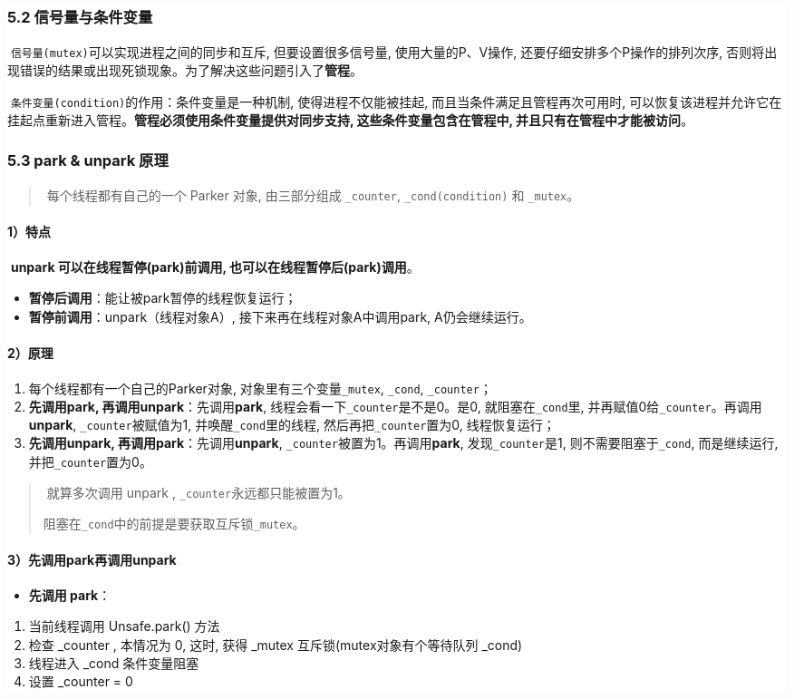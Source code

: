 

### 5.2 信号量与条件变量

​		`信号量(mutex)`可以实现进程之间的同步和互斥,  但要设置很多信号量,  使用大量的P、V操作,  还要仔细安排多个P操作的排列次序,  否则将出现错误的结果或出现死锁现象。为了解决这些问题引入了**管程**。

​		`条件变量(condition)`的作用：条件变量是一种机制,  使得进程不仅能被挂起,  而且当条件满足且管程再次可用时,  可以恢复该进程并允许它在挂起点重新进入管程。**管程必须使用条件变量提供对同步支持,  这些条件变量包含在管程中,  并且只有在管程中才能被访问**。



### 5.3 park & unpark 原理

> ​		每个线程都有自己的一个 Parker 对象,  由三部分组成 `_counter`,   `_cond(condition)` 和 `_mutex`。

#### 1）特点

​		**unpark 可以在线程暂停(park)前调用,  也可以在线程暂停后(park)调用**。

- **暂停后调用**：能让被park暂停的线程恢复运行；
- **暂停前调用**：unpark（线程对象A）,  接下来再在线程对象A中调用park,  A仍会继续运行。



#### 2）原理

1. 每个线程都有一个自己的Parker对象,  对象里有三个变量`_mutex`,  `_cond`,  `_counter`；
2. **先调用park,  再调用unpark**：先调用**park**,  线程会看一下`_counter`是不是0。是0,  就阻塞在`_cond`里,  并再赋值0给`_counter`。再调用**unpark**,  `_counter`被赋值为1,  并唤醒`_cond`里的线程,  然后再把`_counter`置为0,  线程恢复运行；
3. **先调用unpark,  再调用park**：先调用**unpark**,  `_counter`被置为1。再调用**park**,  发现`_counter`是1,  则不需要阻塞于`_cond`,  而是继续运行,  并把`_counter`置为0。

> ​		就算多次调用 unpark ,  `_counter`永远都只能被置为1。
>
> ​		阻塞在`_cond`中的前提是要获取互斥锁`_mutex`。



#### 3）先调用park再调用unpark

- **先调用 park**：

1. 当前线程调用 Unsafe.park() 方法
2. 检查 _counter ,  本情况为 0,  这时,  获得 _mutex 互斥锁(mutex对象有个等待队列 _cond)
3. 线程进入 _cond 条件变量阻塞
4. 设置 _counter = 0
